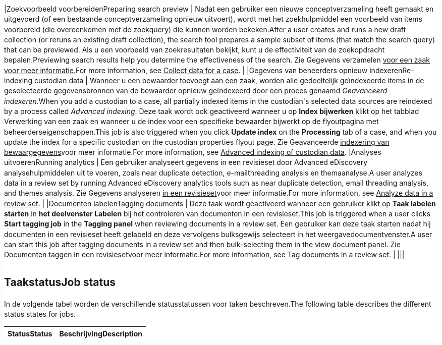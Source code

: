 |<span data-ttu-id="146d5-151">Zoekvoorbeeld voorbereiden</span><span class="sxs-lookup"><span data-stu-id="146d5-151">Preparing search preview</span></span> | <span data-ttu-id="146d5-152">Nadat een gebruiker een nieuwe conceptverzameling heeft gemaakt en uitgevoerd (of een bestaande conceptverzameling opnieuw uitvoert), wordt met het zoekhulpmiddel een voorbeeld van items voorbereid (die overeenkomen met de zoekquery) die kunnen worden bekeken.</span><span class="sxs-lookup"><span data-stu-id="146d5-152">After a user creates and runs a new draft collection (or reruns an existing draft collection), the search tool prepares a sample subset of items (that match the search query) that can be previewed.</span></span> <span data-ttu-id="146d5-153">Als u een voorbeeld van zoekresultaten bekijkt, kunt u de effectiviteit van de zoekopdracht bepalen.</span><span class="sxs-lookup"><span data-stu-id="146d5-153">Previewing search results help you determine the effectiveness of the search.</span></span>  <span data-ttu-id="146d5-154">Zie Gegevens verzamelen [voor een zaak voor meer informatie.](collecting-data-for-ediscovery.md#view-search-results-and-statistics)</span><span class="sxs-lookup"><span data-stu-id="146d5-154">For more information, see [Collect data for a case](collecting-data-for-ediscovery.md#view-search-results-and-statistics).</span></span> | 
|<span data-ttu-id="146d5-155">Gegevens van beheerders opnieuw indexeren</span><span class="sxs-lookup"><span data-stu-id="146d5-155">Re-indexing custodian data</span></span> | <span data-ttu-id="146d5-156">Wanneer u een bewaarder toevoegt aan een zaak, worden alle gedeeltelijk geïndexeerde items in de geselecteerde gegevensbronnen van de bewaarder opnieuw geïndexeerd door een proces genaamd *Geavanceerd indexeren.*</span><span class="sxs-lookup"><span data-stu-id="146d5-156">When you add a custodian to a case, all partially indexed items in the custodian's selected data sources are reindexed by a process called *Advanced indexing*.</span></span> <span data-ttu-id="146d5-157">Deze taak wordt ook geactiveerd wanneer  u op **Index bijwerken** klikt op het tabblad Verwerking van een zaak en wanneer u de index voor een specifieke bewaarder bijwerkt op de flyoutpagina met beheerderseigenschappen.</span><span class="sxs-lookup"><span data-stu-id="146d5-157">This job is also triggered when you click **Update index** on the **Processing** tab of a case, and when you update the index for a specific custodian on the custodian properties flyout page.</span></span> <span data-ttu-id="146d5-158">Zie Geavanceerde [indexering van bewaargegevens](indexing-custodian-data.md)voor meer informatie.</span><span class="sxs-lookup"><span data-stu-id="146d5-158">For more information, see [Advanced indexing of custodian data](indexing-custodian-data.md).</span></span>
|<span data-ttu-id="146d5-159">Analyses uitvoeren</span><span class="sxs-lookup"><span data-stu-id="146d5-159">Running analytics</span></span> | <span data-ttu-id="146d5-160">Een gebruiker analyseert gegevens in een revisieset door Advanced eDiscovery analysehulpmiddelen uit te voeren, zoals near duplicate detection, e-mailthreading analysis en themaanalyse.</span><span class="sxs-lookup"><span data-stu-id="146d5-160">A user analyzes data in a review set by running Advanced eDiscovery analytics tools such as near duplicate detection, email threading analysis, and themes analysis.</span></span> <span data-ttu-id="146d5-161">Zie Gegevens analyseren [in een revisieset](analyzing-data-in-review-set.md)voor meer informatie.</span><span class="sxs-lookup"><span data-stu-id="146d5-161">For more information, see [Analyze data in a review set](analyzing-data-in-review-set.md).</span></span> | 
|<span data-ttu-id="146d5-162">Documenten labelen</span><span class="sxs-lookup"><span data-stu-id="146d5-162">Tagging documents</span></span> | <span data-ttu-id="146d5-163">Deze taak wordt geactiveerd wanneer een gebruiker klikt op **Taak labelen starten** in **het deelvenster Labelen** bij het controleren van documenten in een revisieset.</span><span class="sxs-lookup"><span data-stu-id="146d5-163">This job is triggered when a user clicks **Start tagging job** in the **Tagging panel** when reviewing documents in a review set.</span></span> <span data-ttu-id="146d5-164">Een gebruiker kan deze taak starten nadat hij documenten in een revisieset heeft gelabeld en deze vervolgens bulksgewijs selecteert in het weergavedocumentvenster.</span><span class="sxs-lookup"><span data-stu-id="146d5-164">A user can start this job after tagging documents in a review set and then bulk-selecting them in the view document panel.</span></span> <span data-ttu-id="146d5-165">Zie Documenten [taggen in een revisieset](tagging-documents.md)voor meer informatie.</span><span class="sxs-lookup"><span data-stu-id="146d5-165">For more information, see [Tag documents in a review set](tagging-documents.md).</span></span> | 
|||

## <a name="job-status"></a><span data-ttu-id="146d5-166">Taakstatus</span><span class="sxs-lookup"><span data-stu-id="146d5-166">Job status</span></span>

<span data-ttu-id="146d5-167">In de volgende tabel worden de verschillende statusstatussen voor taken beschreven.</span><span class="sxs-lookup"><span data-stu-id="146d5-167">The following table describes the different status states for jobs.</span></span>

| <span data-ttu-id="146d5-168">Status</span><span class="sxs-lookup"><span data-stu-id="146d5-168">Status</span></span>           | <span data-ttu-id="146d5-169">Beschrijving</span><span class="sxs-lookup"><span data-stu-id="146d5-169">Description</span></span>     |
| :----------------- | :----------     |